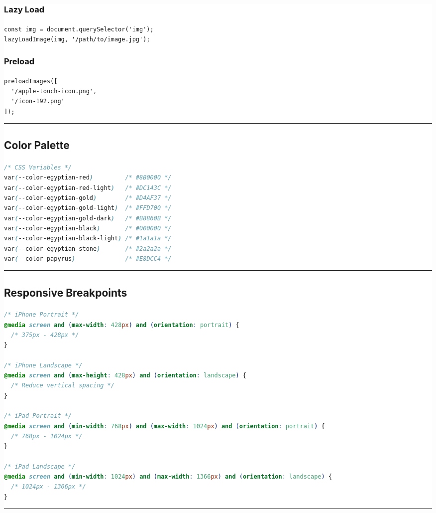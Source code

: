 ### Lazy Load
```tsx
const img = document.querySelector('img');
lazyLoadImage(img, '/path/to/image.jpg');
```

### Preload
```tsx
preloadImages([
  '/apple-touch-icon.png',
  '/icon-192.png'
]);
```

---

## Color Palette

```css
/* CSS Variables */
var(--color-egyptian-red)         /* #8B0000 */
var(--color-egyptian-red-light)   /* #DC143C */
var(--color-egyptian-gold)        /* #D4AF37 */
var(--color-egyptian-gold-light)  /* #FFD700 */
var(--color-egyptian-gold-dark)   /* #B8860B */
var(--color-egyptian-black)       /* #000000 */
var(--color-egyptian-black-light) /* #1a1a1a */
var(--color-egyptian-stone)       /* #2a2a2a */
var(--color-papyrus)              /* #E8DCC4 */
```

---

## Responsive Breakpoints

```css
/* iPhone Portrait */
@media screen and (max-width: 428px) and (orientation: portrait) {
  /* 375px - 428px */
}

/* iPhone Landscape */
@media screen and (max-height: 428px) and (orientation: landscape) {
  /* Reduce vertical spacing */
}

/* iPad Portrait */
@media screen and (min-width: 768px) and (max-width: 1024px) and (orientation: portrait) {
  /* 768px - 1024px */
}

/* iPad Landscape */
@media screen and (min-width: 1024px) and (max-width: 1366px) and (orientation: landscape) {
  /* 1024px - 1366px */
}
```

---